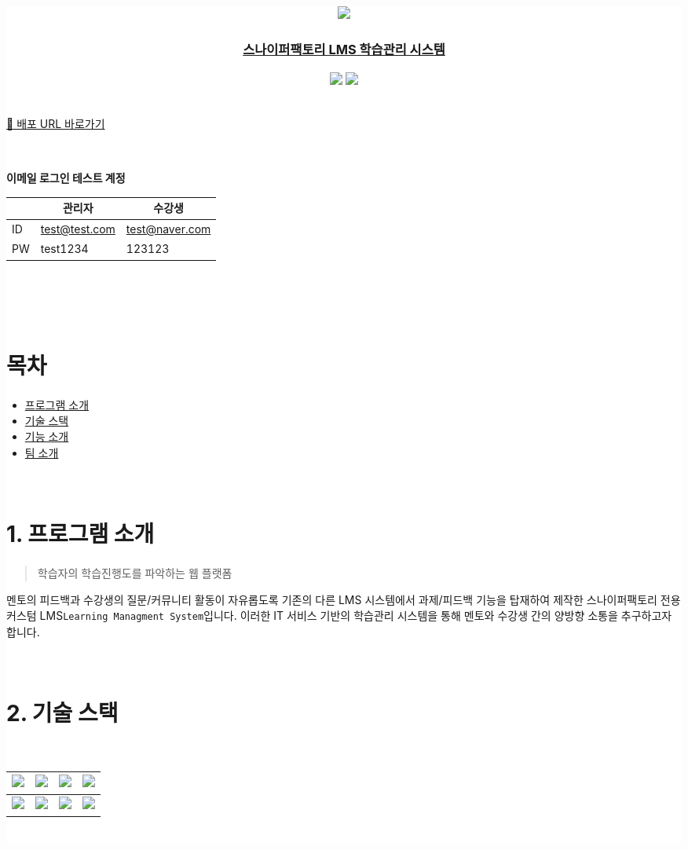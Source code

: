 <div align="center">
  <img width=700 src="https://github.com/sniperfactory-official/sfac-lms-team-b/assets/52587871/5b5df6d7-976c-4299-9ace-e9520072f6dd"/>
   <h3><a href="https://pitch.com/public/8db1b5fa-de04-41f6-91e5-ab3efd2134a9">스나이퍼팩토리 LMS 학습관리 시스템</a></h3> 
  <a href="https://www.figma.com/file/c8mYlxCSogvacib7lg3zW5/%EC%8A%A4%EB%82%98%EC%9D%B4%ED%8D%BC%ED%8C%A9%ED%86%A0%EB%A6%AC-LMS?type=design&node-id=0-1&mode=design&t=oAY8ofWmNpOXj9V1-0"><img src="https://img.shields.io/badge/Figma-F24E1E?logo=figma&logoColor=fff&style=flat"/></a>
  <a href="https://www.npmjs.com/package/sfac-designkit-react"><img src="https://img.shields.io/badge/styled--components-DB7093?logo=styledcomponents&logoColor=fff"/></a>
</div>
 <br/>

  [🚀 배포 URL 바로가기](https://sfac-lms-team-b.vercel.app/)

  <br/>

  **이메일 로그인 테스트 계정**

  |     | 관리자        | 수강생         |
  | --- | ------------- | -------------- |
  | ID  | test@test.com | test@naver.com |
  | PW  | test1234      | 123123         |

  <br/>
  <br/>

<br/>

# 목차
- [프로그램 소개](#1-프로그램-소개)
- [기술 스택](#2-기술-스택)
- [기능 소개](#3-기능-소개)
- [팀 소개](#4-팀-소개)

<br/>

# 1. 프로그램 소개
> 학습자의 학습진행도를 파악하는 웹 플랫폼

멘토의 피드백과 수강생의 질문/커뮤니티 활동이 자유롭도록 기존의 다른 LMS 시스템에서
과제/피드백 기능을 탑재하여 제작한 스나이퍼팩토리 전용 커스텀 LMS`Learning Managment System`입니다.
이러한 IT 서비스 기반의 학습관리 시스템을 통해 멘토와 수강생 간의 양방향 소통을 추구하고자 합니다.

<br/>

# 2. 기술 스택
<br/>

<div align="middle">
  
|<img src="https://img.shields.io/badge/Next.js-000000?style=flat-square&logo=Next.js&logoColor=white"/>|<img src="https://img.shields.io/badge/TypeScript-3178C6?style=for-the-badge&logo=typescript&logoColor=white"/>|<img src="https://img.shields.io/badge/react-hook-form"/>|<img src="https://img.shields.io/badge/ReactQuery-FF4154?style=for-the-badge&logo=reactquery&logoColor=white"/>|
|:-:|:-:|:-:|:-:|
|<img src="https://img.shields.io/badge/redux-toolkit"/>|<img src="https://img.shields.io/badge/Tailwind CSS-06B6D4?style=flat-square&logo=Tailwind CSS&logoColor=white"/>|<img src="https://img.shields.io/badge/Vercel-000000?style=flat-square&logo=Vercel&logoColor=white"/>|<img src="https://img.shields.io/badge/Firebase-FFCA28?style=flat-square&logo=firebase&logoColor=black"/>|
</div>
<br/>
